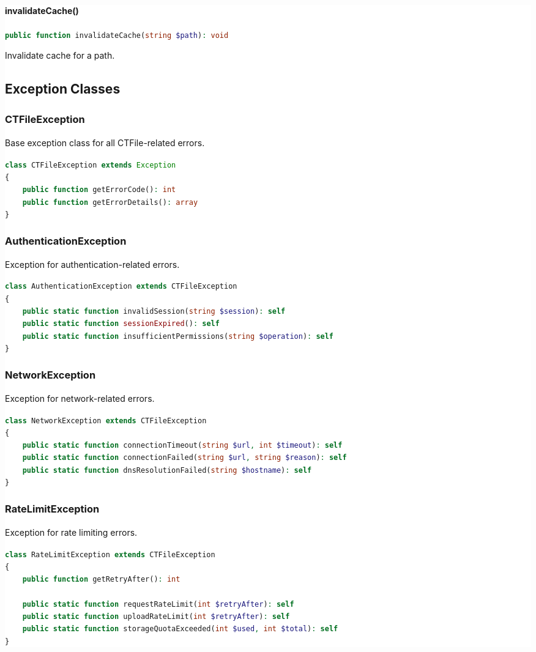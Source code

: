 #### invalidateCache()
```php
public function invalidateCache(string $path): void
```
Invalidate cache for a path.

## Exception Classes

### CTFileException

Base exception class for all CTFile-related errors.

```php
class CTFileException extends Exception
{
    public function getErrorCode(): int
    public function getErrorDetails(): array
}
```

### AuthenticationException

Exception for authentication-related errors.

```php
class AuthenticationException extends CTFileException
{
    public static function invalidSession(string $session): self
    public static function sessionExpired(): self
    public static function insufficientPermissions(string $operation): self
}
```

### NetworkException

Exception for network-related errors.

```php
class NetworkException extends CTFileException
{
    public static function connectionTimeout(string $url, int $timeout): self
    public static function connectionFailed(string $url, string $reason): self
    public static function dnsResolutionFailed(string $hostname): self
}
```

### RateLimitException

Exception for rate limiting errors.

```php
class RateLimitException extends CTFileException
{
    public function getRetryAfter(): int
    
    public static function requestRateLimit(int $retryAfter): self
    public static function uploadRateLimit(int $retryAfter): self
    public static function storageQuotaExceeded(int $used, int $total): self
}
```
